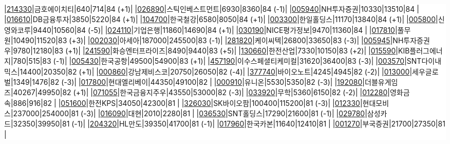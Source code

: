 |[214330](https://finance.daum.net/quotes/A214330)|금호에이치티|640|714|84 (+1)|
|[026890](https://finance.daum.net/quotes/A026890)|스틱인베스트먼트|6930|8360|84 (-1)|
|[005940](https://finance.daum.net/quotes/A005940)|NH투자증권|10330|13510|84 |
|[016610](https://finance.daum.net/quotes/A016610)|DB금융투자|3850|5220|84 (+1)|
|[104700](https://finance.daum.net/quotes/A104700)|한국철강|6580|8050|84 (+1)|
|[003300](https://finance.daum.net/quotes/A003300)|한일홀딩스|11170|13840|84 (+1)|
|[005800](https://finance.daum.net/quotes/A005800)|신영와코루|9440|10560|84 (-5)|
|[024110](https://finance.daum.net/quotes/A024110)|기업은행|11860|14690|84 (+1)|
|[030190](https://finance.daum.net/quotes/A030190)|NICE평가정보|9470|11360|84 |
|[017810](https://finance.daum.net/quotes/A017810)|풀무원|10490|11520|83 (+3)|
|[002030](https://finance.daum.net/quotes/A002030)|아세아|187000|245500|83 (-1)|
|[281820](https://finance.daum.net/quotes/A281820)|케이씨텍|26800|33650|83 (-3)|
|[005945](https://finance.daum.net/quotes/A005945)|NH투자증권우|9780|12180|83 (+1)|
|[241590](https://finance.daum.net/quotes/A241590)|화승엔터프라이즈|8490|9440|83 (+5)|
|[130660](https://finance.daum.net/quotes/A130660)|한전산업|7330|10150|83 (+2)|
|[015590](https://finance.daum.net/quotes/A015590)|KIB플러그에너지|780|515|83 (-1)|
|[005430](https://finance.daum.net/quotes/A005430)|한국공항|49500|54900|83 (+1)|
|[457190](https://finance.daum.net/quotes/A457190)|이수스페셜티케미컬|31620|36400|83 (-3)|
|[003570](https://finance.daum.net/quotes/A003570)|SNT다이내믹스|14400|20350|82 (+1)|
|[000860](https://finance.daum.net/quotes/A000860)|강남제비스코|20750|26050|82 (-4)|
|[377740](https://finance.daum.net/quotes/A377740)|바이오노트|4245|4945|82 (-2)|
|[013000](https://finance.daum.net/quotes/A013000)|세우글로벌|1349|1476|82 (-3)|
|[017800](https://finance.daum.net/quotes/A017800)|현대엘리베이|44350|49100|82 |
|[000910](https://finance.daum.net/quotes/A000910)|유니온|5530|5350|82 (-3)|
|[192080](https://finance.daum.net/quotes/A192080)|더블유게임즈|40267|49950|82 (+1)|
|[071055](https://finance.daum.net/quotes/A071055)|한국금융지주우|43550|53000|82 (-3)|
|[033920](https://finance.daum.net/quotes/A033920)|무학|5360|6150|82 (-2)|
|[012280](https://finance.daum.net/quotes/A012280)|영화금속|886|916|82 |
|[051600](https://finance.daum.net/quotes/A051600)|한전KPS|34050|42300|81 |
|[326030](https://finance.daum.net/quotes/A326030)|SK바이오팜|100400|115200|81 (-3)|
|[012330](https://finance.daum.net/quotes/A012330)|현대모비스|237000|254000|81 (-3)|
|[016090](https://finance.daum.net/quotes/A016090)|대현|2010|2280|81 |
|[036530](https://finance.daum.net/quotes/A036530)|SNT홀딩스|17290|21600|81 (-1)|
|[029780](https://finance.daum.net/quotes/A029780)|삼성카드|32350|39950|81 (-1)|
|[204320](https://finance.daum.net/quotes/A204320)|HL만도|39350|41700|81 (-1)|
|[017960](https://finance.daum.net/quotes/A017960)|한국카본|11640|12410|81 |
|[001270](https://finance.daum.net/quotes/A001270)|부국증권|21700|27350|81 |